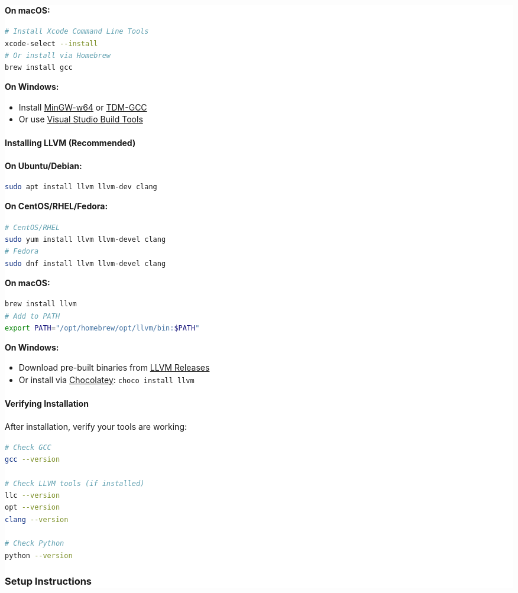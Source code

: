 **On macOS:**
```bash
# Install Xcode Command Line Tools
xcode-select --install
# Or install via Homebrew
brew install gcc
```

**On Windows:**
- Install [MinGW-w64](https://www.mingw-w64.org/) or [TDM-GCC](https://jmeubank.github.io/tdm-gcc/)
- Or use [Visual Studio Build Tools](https://visualstudio.microsoft.com/downloads/#build-tools-for-visual-studio-2022)

#### Installing LLVM (Recommended)

**On Ubuntu/Debian:**
```bash
sudo apt install llvm llvm-dev clang
```

**On CentOS/RHEL/Fedora:**
```bash
# CentOS/RHEL
sudo yum install llvm llvm-devel clang
# Fedora
sudo dnf install llvm llvm-devel clang
```

**On macOS:**
```bash
brew install llvm
# Add to PATH
export PATH="/opt/homebrew/opt/llvm/bin:$PATH"
```

**On Windows:**
- Download pre-built binaries from [LLVM Releases](https://releases.llvm.org/)
- Or install via [Chocolatey](https://chocolatey.org/): `choco install llvm`

#### Verifying Installation

After installation, verify your tools are working:

```bash
# Check GCC
gcc --version

# Check LLVM tools (if installed)
llc --version
opt --version
clang --version

# Check Python
python --version
```

### Setup Instructions
